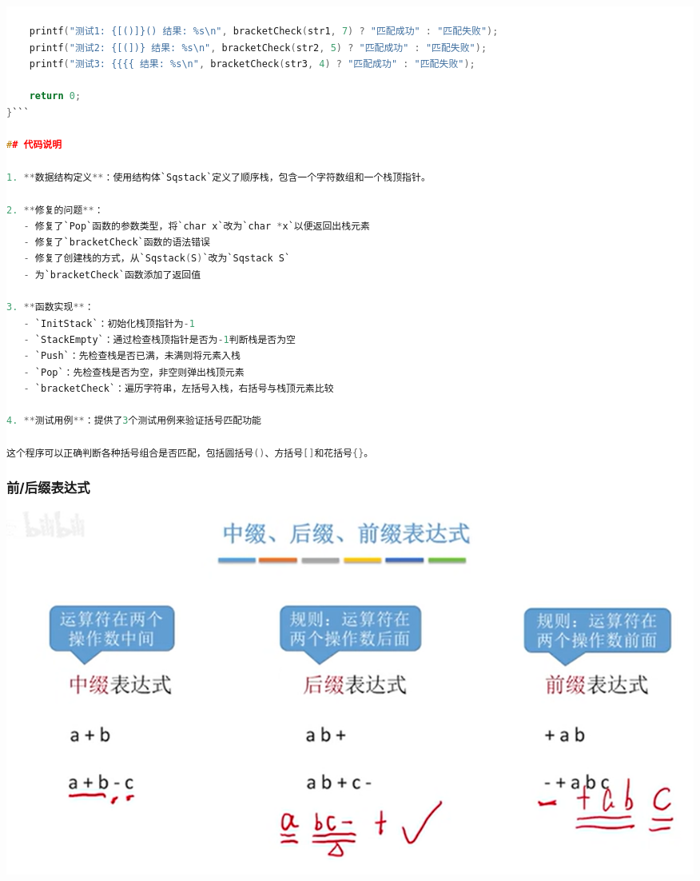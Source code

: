 ```c
    
    printf("测试1: {[()]}() 结果: %s\n", bracketCheck(str1, 7) ? "匹配成功" : "匹配失败");
    printf("测试2: {[(])} 结果: %s\n", bracketCheck(str2, 5) ? "匹配成功" : "匹配失败");
    printf("测试3: {{{{ 结果: %s\n", bracketCheck(str3, 4) ? "匹配成功" : "匹配失败");
    
    return 0;
}```

## 代码说明

1. **数据结构定义**：使用结构体`Sqstack`定义了顺序栈，包含一个字符数组和一个栈顶指针。

2. **修复的问题**：
   - 修复了`Pop`函数的参数类型，将`char x`改为`char *x`以便返回出栈元素
   - 修复了`bracketCheck`函数的语法错误
   - 修复了创建栈的方式，从`Sqstack(S)`改为`Sqstack S`
   - 为`bracketCheck`函数添加了返回值

3. **函数实现**：
   - `InitStack`：初始化栈顶指针为-1
   - `StackEmpty`：通过检查栈顶指针是否为-1判断栈是否为空
   - `Push`：先检查栈是否已满，未满则将元素入栈
   - `Pop`：先检查栈是否为空，非空则弹出栈顶元素
   - `bracketCheck`：遍历字符串，左括号入栈，右括号与栈顶元素比较

4. **测试用例**：提供了3个测试用例来验证括号匹配功能

这个程序可以正确判断各种括号组合是否匹配，包括圆括号()、方括号[]和花括号{}。
```

### 前/后缀表达式

![image-20250914162537903](/coding_images/image-20250914162537903.png)
